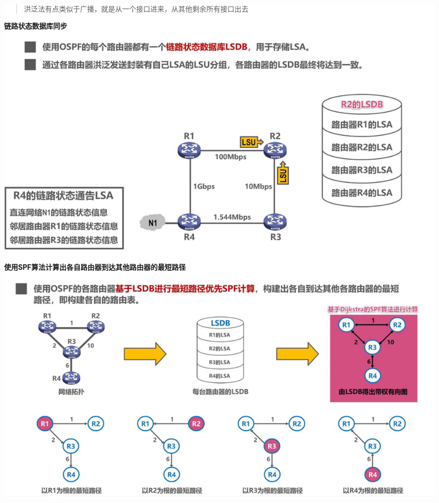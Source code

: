 > 洪泛法有点类似于广播，就是从一个接口进来，从其他剩余所有接口出去



**链路状态数据库同步**

![image-20201019162933483](计算机网络第4章网络层.assets/image-20201019162933483.jpg)

**使用SPF算法计算出各自路由器到达其他路由器的最短路径**

![image-20201019163148068](计算机网络第4章网络层.assets/image-20201019163148068.jpg)
